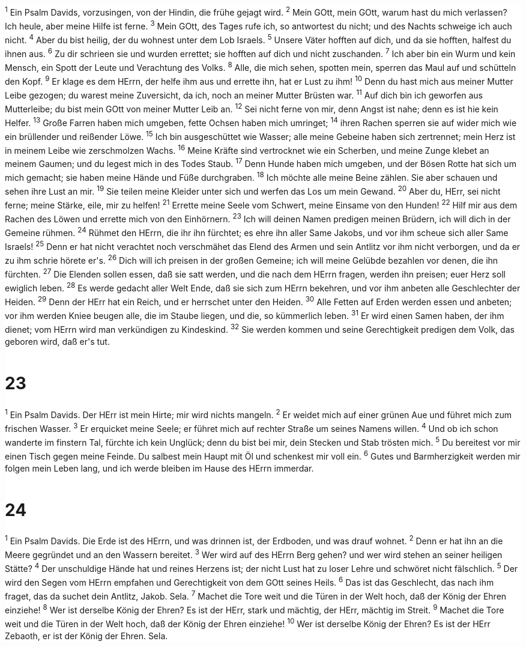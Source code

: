 <sup>1</sup> Ein Psalm Davids, vorzusingen, von der Hindin, die frühe gejagt wird. <sup>2</sup> Mein GOtt, mein GOtt, warum hast du mich verlassen? Ich heule, aber meine Hilfe ist ferne. <sup>3</sup> Mein GOtt, des Tages rufe ich, so antwortest du nicht; und des Nachts schweige ich auch nicht. <sup>4</sup> Aber du bist heilig, der du wohnest unter dem Lob Israels. <sup>5</sup> Unsere Väter hofften auf dich, und da sie hofften, halfest du ihnen aus. <sup>6</sup> Zu dir schrieen sie und wurden errettet; sie hofften auf dich und nicht zuschanden. <sup>7</sup> Ich aber bin ein Wurm und kein Mensch, ein Spott der Leute und Verachtung des Volks. <sup>8</sup> Alle, die mich sehen, spotten mein, sperren das Maul auf und schütteln den Kopf. <sup>9</sup> Er klage es dem HErrn, der helfe ihm aus und errette ihn, hat er Lust zu ihm! <sup>10</sup> Denn du hast mich aus meiner Mutter Leibe gezogen; du warest meine Zuversicht, da ich, noch an meiner Mutter Brüsten war. <sup>11</sup> Auf dich bin ich geworfen aus Mutterleibe; du bist mein GOtt von meiner Mutter Leib an. <sup>12</sup> Sei nicht ferne von mir, denn Angst ist nahe; denn es ist hie kein Helfer. <sup>13</sup> Große Farren haben mich umgeben, fette Ochsen haben mich umringet; <sup>14</sup> ihren Rachen sperren sie auf wider mich wie ein brüllender und reißender Löwe. <sup>15</sup> Ich bin ausgeschüttet wie Wasser; alle meine Gebeine haben sich zertrennet; mein Herz ist in meinem Leibe wie zerschmolzen Wachs. <sup>16</sup> Meine Kräfte sind vertrocknet wie ein Scherben, und meine Zunge klebet an meinem Gaumen; und du legest mich in des Todes Staub. <sup>17</sup> Denn Hunde haben mich umgeben, und der Bösen Rotte hat sich um mich gemacht; sie haben meine Hände und Füße durchgraben. <sup>18</sup> Ich möchte alle meine Beine zählen. Sie aber schauen und sehen ihre Lust an mir. <sup>19</sup> Sie teilen meine Kleider unter sich und werfen das Los um mein Gewand. <sup>20</sup> Aber du, HErr, sei nicht ferne; meine Stärke, eile, mir zu helfen! <sup>21</sup> Errette meine Seele vom Schwert, meine Einsame von den Hunden! <sup>22</sup> Hilf mir aus dem Rachen des Löwen und errette mich von den Einhörnern. <sup>23</sup> Ich will deinen Namen predigen meinen Brüdern, ich will dich in der Gemeine rühmen. <sup>24</sup> Rühmet den HErrn, die ihr ihn fürchtet; es ehre ihn aller Same Jakobs, und vor ihm scheue sich aller Same Israels! <sup>25</sup> Denn er hat nicht verachtet noch verschmähet das Elend des Armen und sein Antlitz vor ihm nicht verborgen, und da er zu ihm schrie hörete er's. <sup>26</sup> Dich will ich preisen in der großen Gemeine; ich will meine Gelübde bezahlen vor denen, die ihn fürchten. <sup>27</sup> Die Elenden sollen essen, daß sie satt werden, und die nach dem HErrn fragen, werden ihn preisen; euer Herz soll ewiglich leben. <sup>28</sup> Es werde gedacht aller Welt Ende, daß sie sich zum HErrn bekehren, und vor ihm anbeten alle Geschlechter der Heiden. <sup>29</sup> Denn der HErr hat ein Reich, und er herrschet unter den Heiden. <sup>30</sup> Alle Fetten auf Erden werden essen und anbeten; vor ihm werden Kniee beugen alle, die im Staube liegen, und die, so kümmerlich leben. <sup>31</sup> Er wird einen Samen haben, der ihm dienet; vom HErrn wird man verkündigen zu Kindeskind. <sup>32</sup> Sie werden kommen und seine Gerechtigkeit predigen dem Volk, das geboren wird, daß er's tut.

# 23
<sup>1</sup> Ein Psalm Davids. Der HErr ist mein Hirte; mir wird nichts mangeln. <sup>2</sup> Er weidet mich auf einer grünen Aue und führet mich zum frischen Wasser. <sup>3</sup> Er erquicket meine Seele; er führet mich auf rechter Straße um seines Namens willen. <sup>4</sup> Und ob ich schon wanderte im finstern Tal, fürchte ich kein Unglück; denn du bist bei mir, dein Stecken und Stab trösten mich. <sup>5</sup> Du bereitest vor mir einen Tisch gegen meine Feinde. Du salbest mein Haupt mit Öl und schenkest mir voll ein. <sup>6</sup> Gutes und Barmherzigkeit werden mir folgen mein Leben lang, und ich werde bleiben im Hause des HErrn immerdar.

# 24
<sup>1</sup> Ein Psalm Davids. Die Erde ist des HErrn, und was drinnen ist, der Erdboden, und was drauf wohnet. <sup>2</sup> Denn er hat ihn an die Meere gegründet und an den Wassern bereitet. <sup>3</sup> Wer wird auf des HErrn Berg gehen? und wer wird stehen an seiner heiligen Stätte? <sup>4</sup> Der unschuldige Hände hat und reines Herzens ist; der nicht Lust hat zu loser Lehre und schwöret nicht fälschlich. <sup>5</sup> Der wird den Segen vom HErrn empfahen und Gerechtigkeit von dem GOtt seines Heils. <sup>6</sup> Das ist das Geschlecht, das nach ihm fraget, das da suchet dein Antlitz, Jakob. Sela. <sup>7</sup> Machet die Tore weit und die Türen in der Welt hoch, daß der König der Ehren einziehe! <sup>8</sup> Wer ist derselbe König der Ehren? Es ist der HErr, stark und mächtig, der HErr, mächtig im Streit. <sup>9</sup> Machet die Tore weit und die Türen in der Welt hoch, daß der König der Ehren einziehe! <sup>10</sup> Wer ist derselbe König der Ehren? Es ist der HErr Zebaoth, er ist der König der Ehren. Sela.
